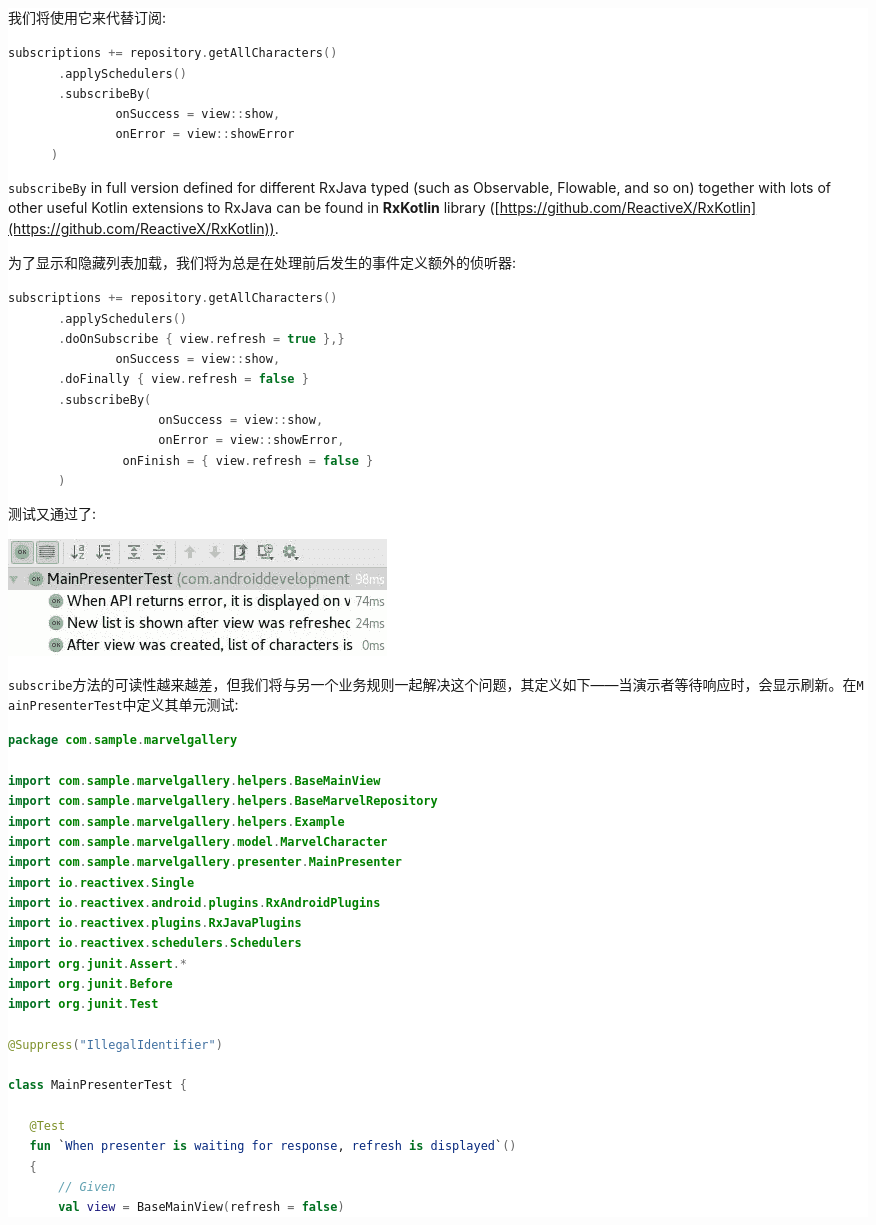 我们将使用它来代替订阅:

```kt
subscriptions += repository.getAllCharacters()
       .applySchedulers()
       .subscribeBy(
               onSuccess = view::show,
               onError = view::showError
      )
```

`subscribeBy` in full version defined for different RxJava typed (such as Observable, Flowable, and so on) together with lots of other useful Kotlin extensions to RxJava can be found in **RxKotlin** library ([https://github.com/ReactiveX/RxKotlin](https://github.com/ReactiveX/RxKotlin)).

为了显示和隐藏列表加载，我们将为总是在处理前后发生的事件定义额外的侦听器:

```kt
subscriptions += repository.getAllCharacters()
       .applySchedulers()
       .doOnSubscribe { view.refresh = true },}
               onSuccess = view::show,
       .doFinally { view.refresh = false }
       .subscribeBy(
                     onSuccess = view::show,
                     onError = view::showError,
                onFinish = { view.refresh = false }
       )
```

测试又通过了:

![](img/00071.jpeg)

`subscribe`方法的可读性越来越差，但我们将与另一个业务规则一起解决这个问题，其定义如下——当演示者等待响应时，会显示刷新。在`MainPresenterTest`中定义其单元测试:

```kt
package com.sample.marvelgallery 

import com.sample.marvelgallery.helpers.BaseMainView 
import com.sample.marvelgallery.helpers.BaseMarvelRepository 
import com.sample.marvelgallery.helpers.Example 
import com.sample.marvelgallery.model.MarvelCharacter 
import com.sample.marvelgallery.presenter.MainPresenter 
import io.reactivex.Single 
import io.reactivex.android.plugins.RxAndroidPlugins 
import io.reactivex.plugins.RxJavaPlugins 
import io.reactivex.schedulers.Schedulers 
import org.junit.Assert.* 
import org.junit.Before 
import org.junit.Test 

@Suppress("IllegalIdentifier") 

class MainPresenterTest { 

   @Test 
   fun `When presenter is waiting for response, refresh is displayed`()  
   { 
       // Given 
       val view = BaseMainView(refresh = false) 
```
